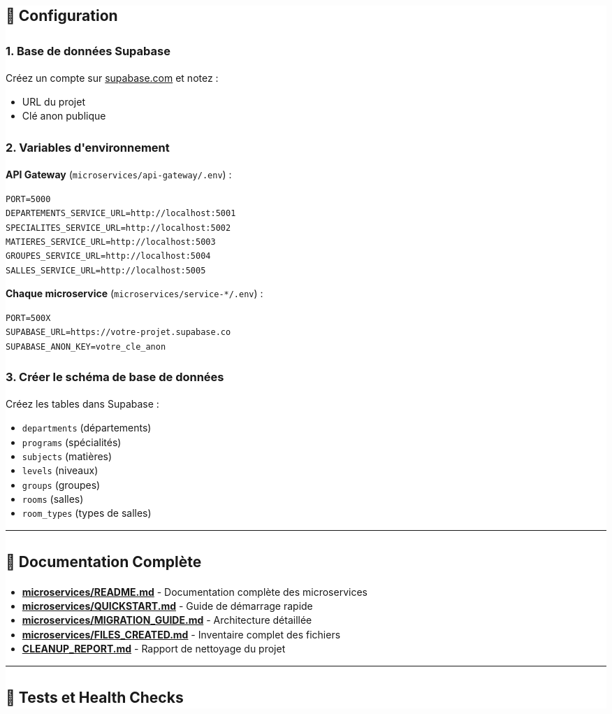 ## 🔧 Configuration

### 1. Base de données Supabase

Créez un compte sur [supabase.com](https://supabase.com) et notez :
- URL du projet
- Clé anon publique

### 2. Variables d'environnement

**API Gateway** (`microservices/api-gateway/.env`) :
```env
PORT=5000
DEPARTEMENTS_SERVICE_URL=http://localhost:5001
SPECIALITES_SERVICE_URL=http://localhost:5002
MATIERES_SERVICE_URL=http://localhost:5003
GROUPES_SERVICE_URL=http://localhost:5004
SALLES_SERVICE_URL=http://localhost:5005
```

**Chaque microservice** (`microservices/service-*/.env`) :
```env
PORT=500X
SUPABASE_URL=https://votre-projet.supabase.co
SUPABASE_ANON_KEY=votre_cle_anon
```

### 3. Créer le schéma de base de données

Créez les tables dans Supabase :
- `departments` (départements)
- `programs` (spécialités)
- `subjects` (matières)
- `levels` (niveaux)
- `groups` (groupes)
- `rooms` (salles)
- `room_types` (types de salles)

---

## 📖 Documentation Complète

- **[microservices/README.md](microservices/README.md)** - Documentation complète des microservices
- **[microservices/QUICKSTART.md](microservices/QUICKSTART.md)** - Guide de démarrage rapide
- **[microservices/MIGRATION_GUIDE.md](microservices/MIGRATION_GUIDE.md)** - Architecture détaillée
- **[microservices/FILES_CREATED.md](microservices/FILES_CREATED.md)** - Inventaire complet des fichiers
- **[CLEANUP_REPORT.md](CLEANUP_REPORT.md)** - Rapport de nettoyage du projet

---

## 🧪 Tests et Health Checks
